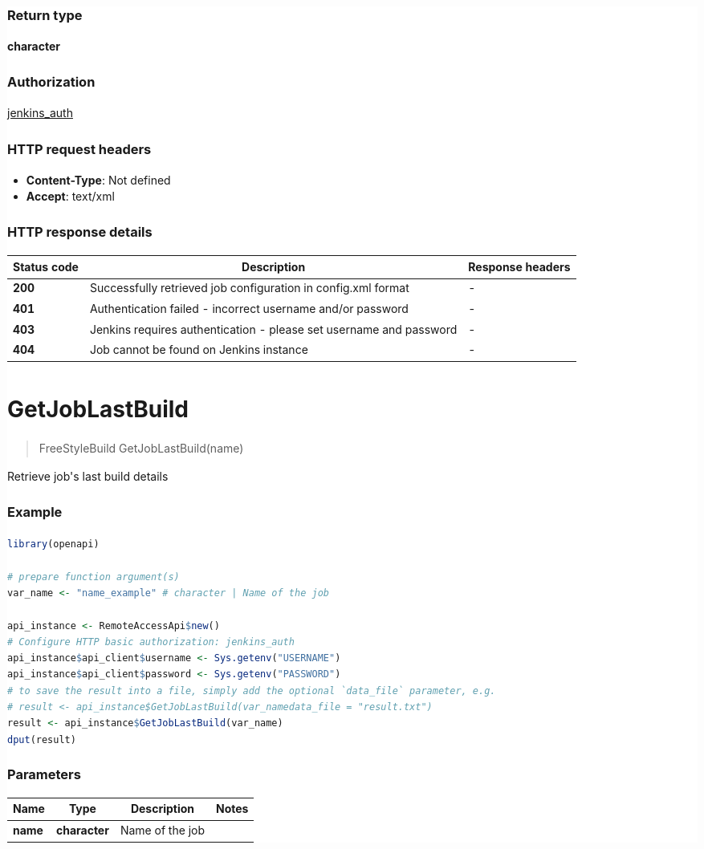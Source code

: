 ### Return type

**character**

### Authorization

[jenkins_auth](../README.md#jenkins_auth)

### HTTP request headers

 - **Content-Type**: Not defined
 - **Accept**: text/xml

### HTTP response details
| Status code | Description | Response headers |
|-------------|-------------|------------------|
| **200** | Successfully retrieved job configuration in config.xml format |  -  |
| **401** | Authentication failed - incorrect username and/or password |  -  |
| **403** | Jenkins requires authentication - please set username and password |  -  |
| **404** | Job cannot be found on Jenkins instance |  -  |

# **GetJobLastBuild**
> FreeStyleBuild GetJobLastBuild(name)



Retrieve job's last build details

### Example
```R
library(openapi)

# prepare function argument(s)
var_name <- "name_example" # character | Name of the job

api_instance <- RemoteAccessApi$new()
# Configure HTTP basic authorization: jenkins_auth
api_instance$api_client$username <- Sys.getenv("USERNAME")
api_instance$api_client$password <- Sys.getenv("PASSWORD")
# to save the result into a file, simply add the optional `data_file` parameter, e.g.
# result <- api_instance$GetJobLastBuild(var_namedata_file = "result.txt")
result <- api_instance$GetJobLastBuild(var_name)
dput(result)
```

### Parameters

Name | Type | Description  | Notes
------------- | ------------- | ------------- | -------------
 **name** | **character**| Name of the job | 
